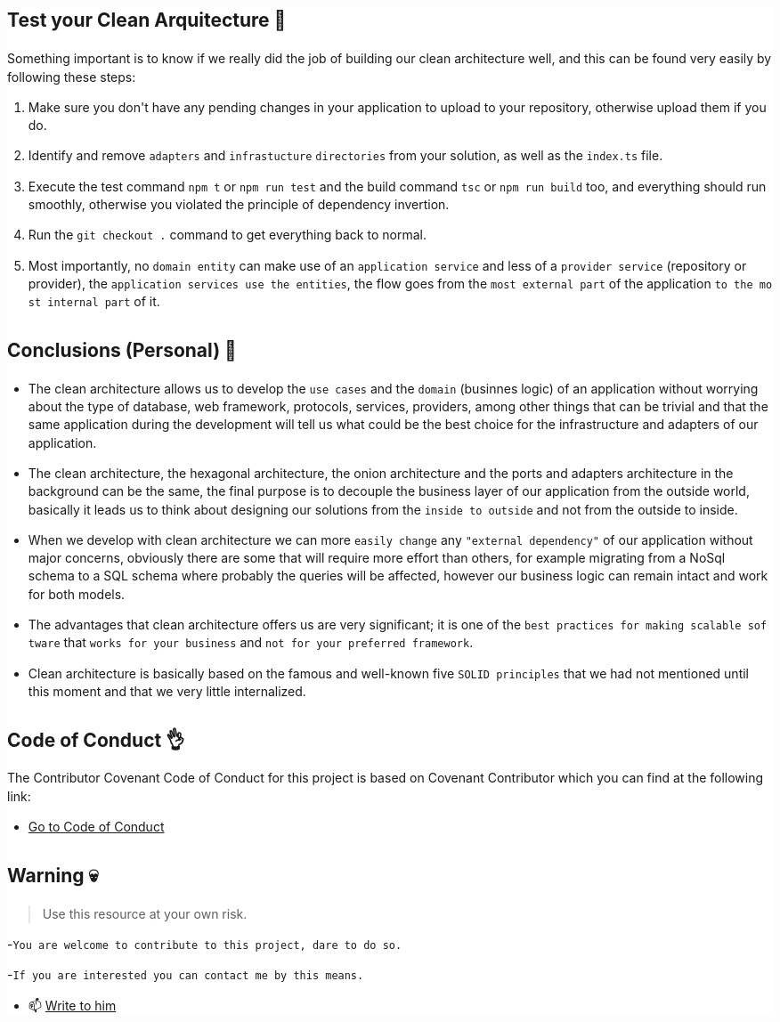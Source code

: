 ## Test your Clean Arquitecture 🥁

Something important is to know if we really did the job of building our clean architecture well, and this can be found very easily by following these steps: 

1. Make sure you don't have any pending changes in your application to upload to your repository, otherwise upload them if you do.

2. Identify and remove `adapters` and `infrastucture` `directories` from your solution, as well as the `index.ts` file.

3. Execute the test command `npm t` or `npm run test` and the build command `tsc` or `npm run build` too, and everything should run smoothly, otherwise you violated the principle of dependency invertion.

4. Run the `git checkout .` command to get everything back to normal.

5. Most importantly, no `domain entity` can make use of an `application service` and less of a `provider service` (repository or provider), the `application services use the entities`, the flow goes from the `most external part` of the application `to the most internal part` of it.

## Conclusions (Personal) 💩

- The clean architecture allows us to develop the `use cases` and the `domain` (businnes logic) of an application without worrying about the type of database, web framework, protocols, services, providers, among other things that can be trivial and that the same application during the development will tell us what could be the best choice for the infrastructure and adapters of our application.

- The clean architecture, the hexagonal architecture, the onion architecture and the ports and adapters architecture in the background can be the same, the final purpose is to decouple the business layer of our application from the outside world, basically it leads us to think about designing our solutions from the `inside to outside` and not from the outside to inside.

- When we develop with clean architecture we can more `easily change` any `"external dependency"` of our application without major concerns, obviously there are some that will require more effort than others, for example migrating from a NoSql schema to a SQL schema where probably the queries will be affected, however our business logic can remain intact and work for both models.

- The advantages that clean architecture offers us are very significant; it is one of the `best practices for making scalable software` that `works for your business` and `not for your preferred framework`.

- Clean architecture is basically based on the famous and well-known five `SOLID principles` that we had not mentioned until this moment and that we very little internalized.

## Code of Conduct 👌

The Contributor Covenant Code of Conduct for this project is based on Covenant Contributor which you can find at the following link:

- <a href="https://www.contributor-covenant.org/version/2/0/code_of_conduct/code_of_conduct.md" target="_blank" >Go to Code of Conduct</a>

## Warning 💀

> Use this resource at your own risk.

-`You are welcome to contribute to this project, dare to do so.`

-`If you are interested you can contact me by this means.`

- 📫 <a href="mailto:harvic3@protonmail.com" target="_blank" >Write to him</a>
